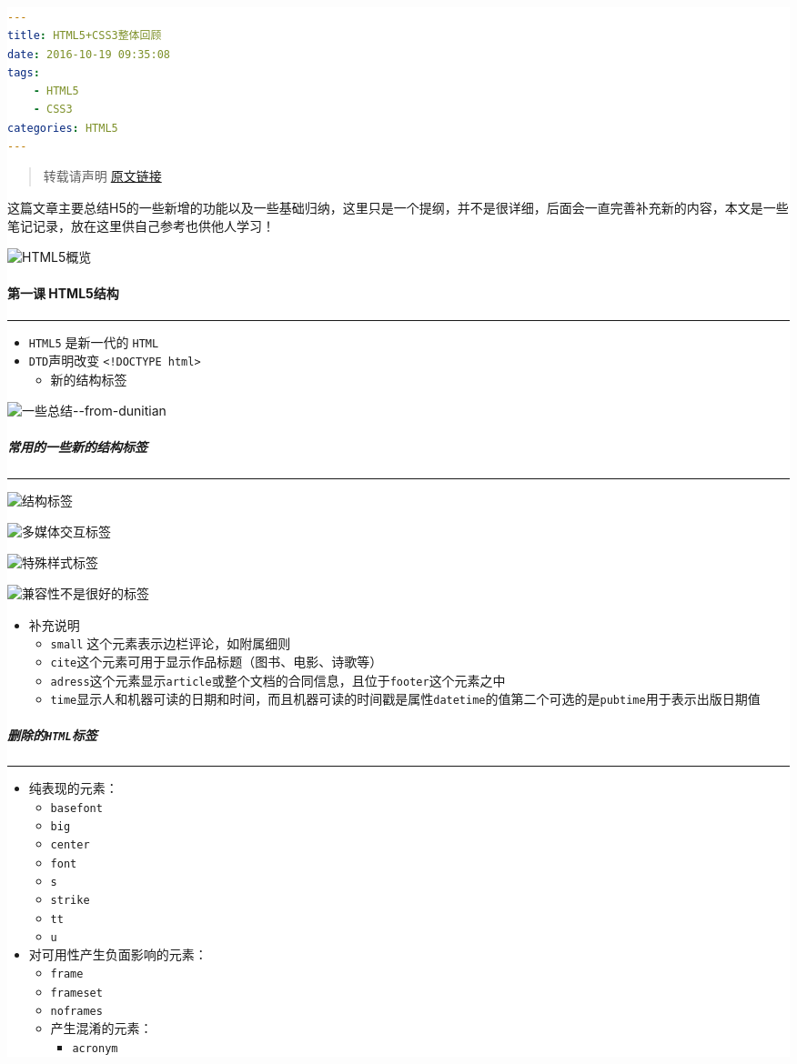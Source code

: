 ```yaml
---
title: HTML5+CSS3整体回顾
date: 2016-10-19 09:35:08
tags: 
    - HTML5
    - CSS3
categories: HTML5
---
```


> 转载请声明 [原文链接](http://blog.poetries.top/2016/10/19/HTML5+CSS3%E5%9F%BA%E7%A1%80%E5%9B%9E%E9%A1%BE%20/)

这篇文章主要总结H5的一些新增的功能以及一些基础归纳，这里只是一个提纲，并不是很详细，后面会一直完善补充新的内容，本文是一些笔记记录，放在这里供自己参考也供他人学习！


![HTML5概览](http://upload-images.jianshu.io/upload_images/1480597-63390b75c7b22ea1.png?imageMogr2/auto-orient/strip%7CimageView2/2/w/1240)

#### 第一课 HTML5结构
---

- `HTML5` 是新一代的 `HTML`
- `DTD`声明改变	`<!DOCTYPE html>`
    - 新的结构标签			


![一些总结--from-dunitian](http://upload-images.jianshu.io/upload_images/1480597-ce00790dcabf9c47.png?imageMogr2/auto-orient/strip%7CimageView2/2/w/1240)

##### 常用的一些新的结构标签
---

![结构标签](http://upload-images.jianshu.io/upload_images/1480597-4585c0d9a5309443.png?imageMogr2/auto-orient/strip%7CimageView2/2/w/1240)

![多媒体交互标签](http://upload-images.jianshu.io/upload_images/1480597-a13888da66c8fc8a.png?imageMogr2/auto-orient/strip%7CimageView2/2/w/1240)


![特殊样式标签](http://upload-images.jianshu.io/upload_images/1480597-458752a50858db60.png?imageMogr2/auto-orient/strip%7CimageView2/2/w/1240)


![兼容性不是很好的标签](http://upload-images.jianshu.io/upload_images/1480597-2b18ca0ffce0ec14.png?imageMogr2/auto-orient/strip%7CimageView2/2/w/1240)

- 补充说明
  - `small` 这个元素表示边栏评论，如附属细则
  - `cite`这个元素可用于显示作品标题（图书、电影、诗歌等）
  - `adress`这个元素显示`article`或整个文档的合同信息，且位于`footer`这个元素之中
  - `time`显示人和机器可读的日期和时间，而且机器可读的时间戳是属性`datetime`的值第二个可选的是`pubtime`用于表示出版日期值

##### 删除的`HTML`标签
---

- 纯表现的元素：
    - `basefont`
    - `big`
    - `center`
    - `font`
    - `s`
    - `strike`
    - `tt`
    - `u`
- 对可用性产生负面影响的元素：
    - `frame`
    - `frameset`
    - `noframes`
  - 产生混淆的元素：
    - `acronym`